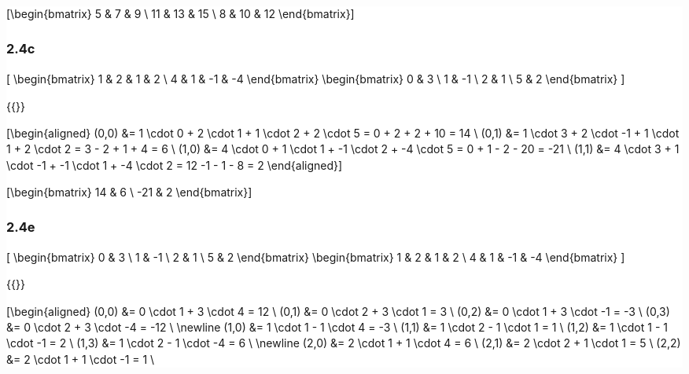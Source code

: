\[\begin{bmatrix}
5 & 7 & 9 \\
11 & 13 & 15 \\
8 & 10 & 12
\end{bmatrix}\]

### 2.4c

\[
\begin{bmatrix}
1 & 2 & 1 & 2 \\
4 & 1 & -1 & -4
\end{bmatrix}
\begin{bmatrix}
0 & 3 \\
1 & -1 \\
2 & 1 \\
5 & 2
\end{bmatrix}
\]

{{<divider>}}

\[\begin{aligned}
(0,0) &= 1 \cdot 0 + 2 \cdot  1 +  1 \cdot 2 +  2 \cdot 5 = 0 + 2 + 2 + 10 = 14 \\
(0,1) &= 1 \cdot 3 + 2 \cdot -1 +  1 \cdot 1 +  2 \cdot 2 = 3 - 2 + 1 + 4 = 6 \\
(1,0) &= 4 \cdot 0 + 1 \cdot  1 + -1 \cdot 2 + -4 \cdot 5 = 0 + 1 - 2 - 20 = -21 \\
(1,1) &= 4 \cdot 3 + 1 \cdot -1 + -1 \cdot 1 + -4 \cdot 2 = 12 -1 - 1 - 8 = 2
\end{aligned}\]

\[\begin{bmatrix}
  14 & 6 \\
  -21 & 2
\end{bmatrix}\]

### 2.4e

\[
\begin{bmatrix}
0 & 3 \\
1 & -1 \\
2 & 1 \\
5 & 2
\end{bmatrix}
\begin{bmatrix}
1 & 2 & 1 & 2 \\
4 & 1 & -1 & -4
\end{bmatrix}
\]

{{<divider>}}

\[\begin{aligned}
(0,0) &= 0 \cdot 1 + 3 \cdot 4 = 12 \\
(0,1) &= 0 \cdot 2 + 3 \cdot 1 = 3 \\
(0,2) &= 0 \cdot 1 + 3 \cdot -1 = -3 \\
(0,3) &= 0 \cdot 2 + 3 \cdot -4 = -12 \\
\newline
(1,0) &= 1 \cdot 1 - 1 \cdot 4 = -3 \\
(1,1) &= 1 \cdot 2 - 1 \cdot 1 = 1 \\
(1,2) &= 1 \cdot 1 - 1 \cdot -1 = 2 \\
(1,3) &= 1 \cdot 2 - 1 \cdot -4 = 6 \\
\newline
(2,0) &= 2 \cdot 1 + 1 \cdot 4 = 6 \\
(2,1) &= 2 \cdot 2 + 1 \cdot 1 = 5 \\
(2,2) &= 2 \cdot 1 + 1 \cdot -1 = 1 \\
